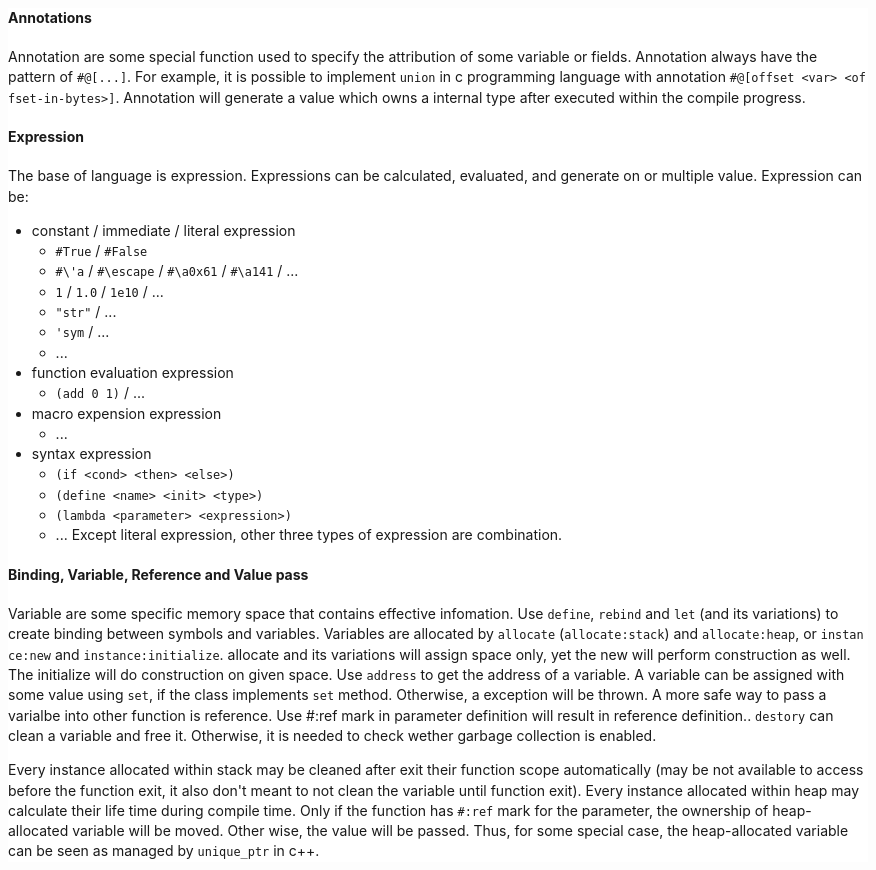 #### Annotations

Annotation are some special function used to specify the attribution of some variable or fields.
Annotation always have the pattern of  `#@[...]`.
For example, it is possible to implement `union` in c programming language with annotation `#@[offset <var> <offset-in-bytes>]`.
Annotation will generate a value which owns a internal type after executed within the compile progress.

#### Expression

The base of language is expression. Expressions can be calculated, evaluated, and generate on or multiple value.
Expression can be:

- constant / immediate / literal expression
  - `#True` / `#False`
  - `#\'a` / `#\escape` / `#\a0x61` / `#\a141` / ...
  - `1` / `1.0` / `1e10` / ...
  - `"str"` / ...
  - `'sym` / ...
  - ...
- function evaluation expression
  - `(add 0 1)` / ...
- macro expension expression
  - ...
- syntax expression
  - `(if <cond> <then> <else>)`
  - `(define <name> <init> <type>)`
  - `(lambda <parameter> <expression>)`
  - ...
Except literal expression, other three types of expression are combination.

#### Binding, Variable, Reference and Value pass

Variable are some specific memory space that contains effective infomation.
Use `define`, `rebind` and `let` (and its variations) to create binding between symbols and variables.
Variables are allocated by `allocate` (`allocate:stack`) and `allocate:heap`, or `instance:new` and `instance:initialize`.
allocate and its variations will assign space only, yet the new will perform construction as well.
The initialize will do construction on given space.
Use `address` to get the address of a variable.
A variable can be assigned with some value using `set`, if the class implements `set` method.
Otherwise, a exception will be thrown.
A more safe way to pass a varialbe into other function is reference.
Use #:ref mark in parameter definition will result in reference definition..
`destory` can clean a variable and free it. Otherwise, it is needed to check wether garbage collection is enabled.

Every instance allocated within stack may be cleaned after exit their function scope automatically (may be not available to access before the function exit, it also don't meant to not clean the variable until function exit).
Every instance allocated within heap may calculate their life time during compile time.
Only if the function has `#:ref` mark for the parameter, the ownership of heap-allocated variable will be moved.
Other wise, the value will be passed.
Thus, for some special case, the heap-allocated variable can be seen as managed by `unique_ptr` in c++.
